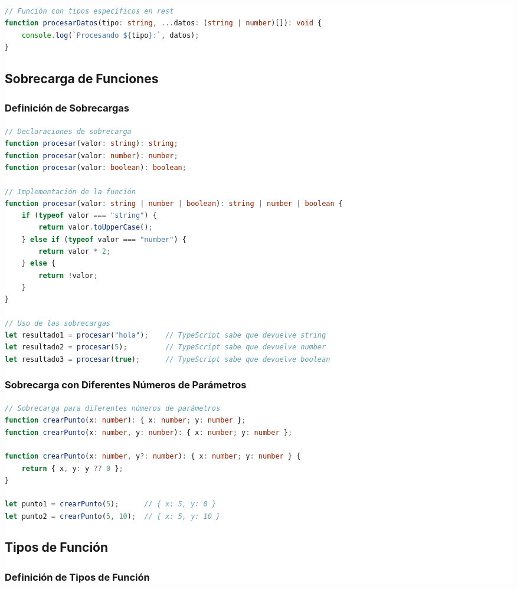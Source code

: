 ```typescript
// Función con tipos específicos en rest
function procesarDatos(tipo: string, ...datos: (string | number)[]): void {
    console.log(`Procesando ${tipo}:`, datos);
}
```

## Sobrecarga de Funciones

### Definición de Sobrecargas

```typescript
// Declaraciones de sobrecarga
function procesar(valor: string): string;
function procesar(valor: number): number;
function procesar(valor: boolean): boolean;

// Implementación de la función
function procesar(valor: string | number | boolean): string | number | boolean {
    if (typeof valor === "string") {
        return valor.toUpperCase();
    } else if (typeof valor === "number") {
        return valor * 2;
    } else {
        return !valor;
    }
}

// Uso de las sobrecargas
let resultado1 = procesar("hola");    // TypeScript sabe que devuelve string
let resultado2 = procesar(5);         // TypeScript sabe que devuelve number
let resultado3 = procesar(true);      // TypeScript sabe que devuelve boolean
```

### Sobrecarga con Diferentes Números de Parámetros

```typescript
// Sobrecarga para diferentes números de parámetros
function crearPunto(x: number): { x: number; y: number };
function crearPunto(x: number, y: number): { x: number; y: number };

function crearPunto(x: number, y?: number): { x: number; y: number } {
    return { x, y: y ?? 0 };
}

let punto1 = crearPunto(5);      // { x: 5, y: 0 }
let punto2 = crearPunto(5, 10);  // { x: 5, y: 10 }
```

## Tipos de Función

### Definición de Tipos de Función
